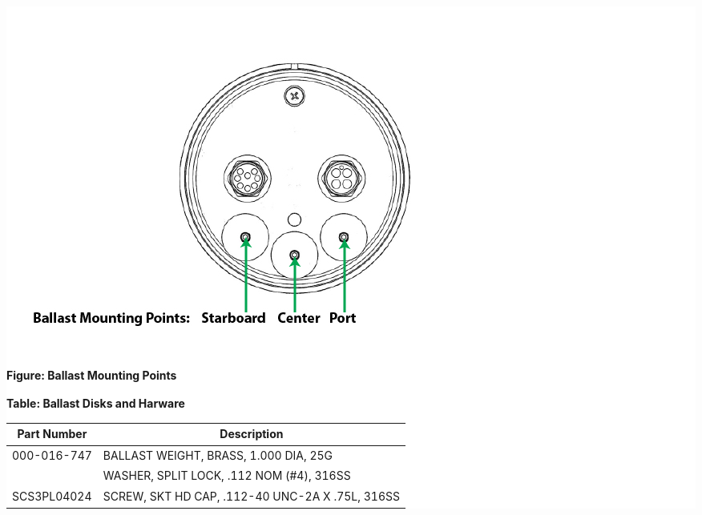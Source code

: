 ![Ballast Mounting Points](https://github.com/jmurphy-bluefin/Technical-Publications-Test/blob/master/Images/sk-endcap-ballast.JPG)

**Figure: Ballast Mounting Points**

**Table: Ballast Disks and Harware**

| Part Number	| Description |
| --- | --- |
| 000-016-747	| BALLAST WEIGHT, BRASS, 1.000 DIA, 25G |
|	| WASHER, SPLIT LOCK, .112 NOM (#4), 316SS |
| SCS3PL04024	| SCREW, SKT HD CAP, .112-40 UNC-2A X .75L, 316SS |


